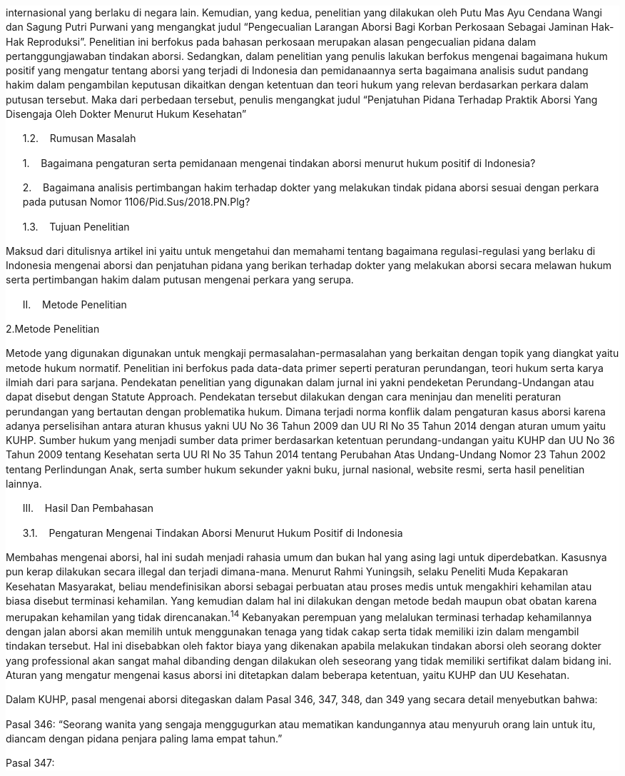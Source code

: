 <p><span class="font2">internasional yang berlaku di negara lain. Kemudian, yang kedua, penelitian yang dilakukan oleh Putu Mas Ayu Cendana Wangi dan Sagung Putri Purwani yang mengangkat judul “Pengecualian Larangan Aborsi Bagi Korban Perkosaan Sebagai Jaminan Hak-Hak Reproduksi”. Penelitian ini berfokus pada bahasan perkosaan merupakan alasan pengecualian pidana dalam pertanggungjawaban tindakan aborsi. Sedangkan, dalam penelitian yang penulis lakukan berfokus mengenai bagaimana hukum positif yang mengatur tentang aborsi yang terjadi di Indonesia dan pemidanaannya serta bagaimana analisis sudut pandang hakim dalam pengambilan keputusan dikaitkan dengan ketentuan dan teori hukum yang relevan berdasarkan perkara dalam putusan tersebut. Maka dari perbedaan tersebut, penulis mengangkat judul “Penjatuhan Pidana Terhadap Praktik Aborsi Yang Disengaja Oleh Dokter Menurut Hukum Kesehatan”</span></p>
<ul style="list-style:none;"><li>
<p><span class="font2">1.2. &nbsp;&nbsp;&nbsp;Rumusan Masalah</span></p></li></ul>
<ul style="list-style:none;"><li>
<p><span class="font2">1. &nbsp;&nbsp;&nbsp;Bagaimana pengaturan serta pemidanaan mengenai tindakan aborsi menurut hukum positif di Indonesia?</span></p></li>
<li>
<p><span class="font2">2. &nbsp;&nbsp;&nbsp;Bagaimana analisis pertimbangan hakim terhadap dokter yang melakukan tindak pidana aborsi sesuai dengan perkara pada putusan Nomor 1106/Pid.Sus/2018.PN.Plg?</span></p></li></ul>
<ul style="list-style:none;"><li>
<p><span class="font2">1.3. &nbsp;&nbsp;&nbsp;Tujuan Penelitian</span></p></li></ul>
<p><span class="font2">Maksud dari ditulisnya artikel ini yaitu untuk mengetahui dan memahami tentang bagaimana regulasi-regulasi yang berlaku di Indonesia mengenai aborsi dan penjatuhan pidana yang berikan terhadap dokter yang melakukan aborsi secara melawan hukum serta pertimbangan hakim dalam putusan mengenai perkara yang serupa.</span></p>
<ul style="list-style:none;"><li>
<p><span class="font2">II. &nbsp;&nbsp;&nbsp;Metode Penelitian</span></p></li></ul>
<p><span class="font2">2.Metode Penelitian</span></p>
<p><span class="font2">Metode yang digunakan digunakan untuk mengkaji permasalahan-permasalahan yang berkaitan dengan topik yang diangkat yaitu metode hukum normatif. Penelitian ini berfokus pada data-data primer seperti peraturan perundangan, teori hukum serta karya ilmiah dari para sarjana. Pendekatan penelitian yang digunakan dalam jurnal ini yakni pendeketan Perundang-Undangan atau dapat disebut dengan Statute Approach. Pendekatan tersebut dilakukan dengan cara meninjau dan meneliti peraturan perundangan yang bertautan dengan problematika hukum. Dimana terjadi norma konflik dalam pengaturan kasus aborsi karena adanya perselisihan antara aturan khusus yakni UU No 36 Tahun 2009 dan UU RI No 35 Tahun 2014 dengan aturan umum yaitu KUHP. Sumber hukum yang menjadi sumber data primer berdasarkan ketentuan perundang-undangan yaitu KUHP dan UU No 36 Tahun 2009 tentang Kesehatan serta UU RI No 35 Tahun 2014 tentang Perubahan Atas Undang-Undang Nomor 23 Tahun 2002 tentang Perlindungan Anak, serta sumber hukum sekunder yakni buku, jurnal nasional, website resmi, serta hasil penelitian lainnya.</span></p>
<ul style="list-style:none;"><li>
<p><span class="font2">III. &nbsp;&nbsp;&nbsp;Hasil Dan Pembahasan</span></p></li></ul>
<ul style="list-style:none;"><li>
<p><span class="font2">3.1. &nbsp;&nbsp;&nbsp;Pengaturan Mengenai Tindakan Aborsi Menurut Hukum Positif di Indonesia</span></p></li></ul>
<p><span class="font2">Membahas mengenai aborsi, hal ini sudah menjadi rahasia umum dan bukan hal yang asing lagi untuk diperdebatkan. Kasusnya pun kerap dilakukan secara illegal dan terjadi dimana-mana. Menurut Rahmi Yuningsih, selaku Peneliti Muda Kepakaran Kesehatan Masyarakat, beliau mendefinisikan aborsi sebagai perbuatan atau proses medis untuk mengakhiri kehamilan atau biasa disebut terminasi kehamilan. Yang kemudian dalam hal ini dilakukan dengan metode bedah maupun obat obatan karena merupakan kehamilan yang tidak direncanakan.<sup>14</sup> Kebanyakan perempuan yang melalukan terminasi terhadap kehamilannya dengan jalan aborsi akan memilih untuk menggunakan tenaga yang tidak cakap serta tidak memiliki izin dalam mengambil tindakan tersebut. Hal ini disebabkan oleh faktor biaya yang dikenakan apabila melakukan tindakan aborsi oleh seorang dokter yang professional akan sangat mahal dibanding dengan dilakukan oleh seseorang yang tidak memiliki sertifikat dalam bidang ini. Aturan yang mengatur mengenai kasus aborsi ini ditetapkan dalam beberapa ketentuan, yaitu KUHP dan UU Kesehatan.</span></p>
<p><span class="font2">Dalam KUHP, pasal mengenai aborsi ditegaskan dalam Pasal 346, 347, 348, dan 349 yang secara detail menyebutkan bahwa:</span></p>
<p><span class="font2">Pasal 346: “Seorang wanita yang sengaja menggugurkan atau mematikan kandungannya atau menyuruh orang lain untuk itu, diancam dengan pidana penjara paling lama empat tahun.”</span></p>
<p><span class="font2">Pasal 347:</span></p>
<ul style="list-style:none;"><li>